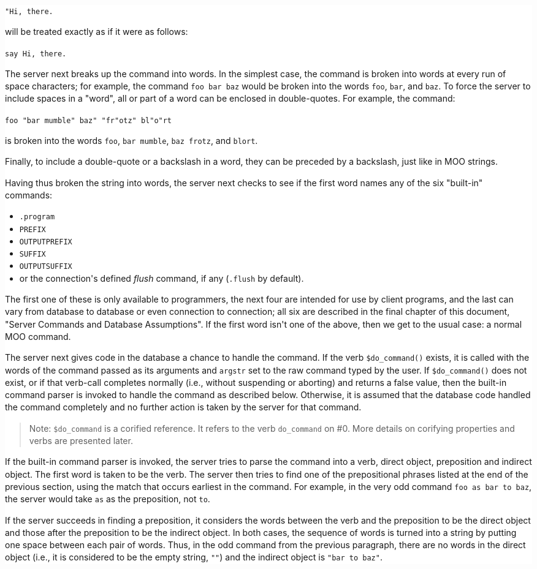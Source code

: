 ```
"Hi, there.
```

will be treated exactly as if it were as follows:

```
say Hi, there.
```

The server next breaks up the command into words. In the simplest case, the command is broken into words at every run of space characters; for example, the command `foo bar baz` would be broken into the words `foo`, `bar`, and `baz`. To force the server to include spaces in a "word", all or part of a word can be enclosed in double-quotes. For example, the command:

```
foo "bar mumble" baz" "fr"otz" bl"o"rt
```

is broken into the words `foo`, `bar mumble`, `baz frotz`, and `blort`.

Finally, to include a double-quote or a backslash in a word, they can be preceded by a backslash, just like in MOO strings.

Having thus broken the string into words, the server next checks to see if the first word names any of the six "built-in" commands:

* `.program`
* `PREFIX`
* `OUTPUTPREFIX`
* `SUFFIX`
* `OUTPUTSUFFIX`
* or the connection's defined _flush_ command, if any (`.flush` by default).

The first one of these is only available to programmers, the next four are intended for use by client programs, and the last can vary from database to database or even connection to connection; all six are described in the final chapter of this document, "Server Commands and Database Assumptions". If the first word isn't one of the above, then we get to the usual case: a normal MOO command.

The server next gives code in the database a chance to handle the command. If the verb `$do_command()` exists, it is called with the words of the command passed as its arguments and `argstr` set to the raw command typed by the user. If `$do_command()` does not exist, or if that verb-call completes normally (i.e., without suspending or aborting) and returns a false value, then the built-in command parser is invoked to handle the command as described below. Otherwise, it is assumed that the database code handled the command completely and no further action is taken by the server for that command.

> Note: `$do_command` is a corified reference. It refers to the verb `do_command` on #0. More details on corifying properties and verbs are presented later. 

If the built-in command parser is invoked, the server tries to parse the command into a verb, direct object, preposition and indirect object. The first word is taken to be the verb. The server then tries to find one of the prepositional phrases listed at the end of the previous section, using the match that occurs earliest in the command. For example, in the very odd command `foo as bar to baz`, the server would take `as` as the preposition, not `to`.

If the server succeeds in finding a preposition, it considers the words between the verb and the preposition to be the direct object and those after the preposition to be the indirect object. In both cases, the sequence of words is turned into a string by putting one space between each pair of words. Thus, in the odd command from the previous paragraph, there are no words in the direct object (i.e., it is considered to be the empty string, `""`) and the indirect object is `"bar to baz"`.
